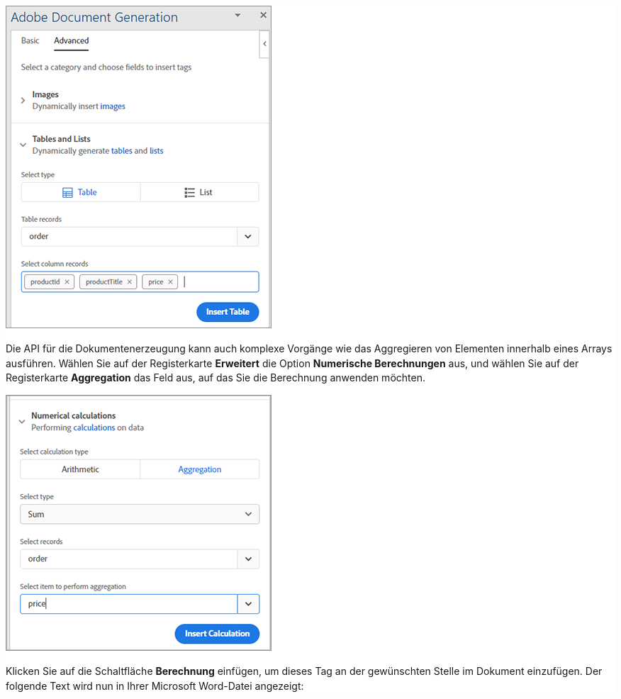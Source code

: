 ![Screenshot der Registerkarte &quot;Erweitertes Tag für Dokumentengenerierung&quot;](assets/invoices_3.png)

Die API für die Dokumentenerzeugung kann auch komplexe Vorgänge wie das Aggregieren von Elementen innerhalb eines Arrays ausführen. Wählen Sie auf der Registerkarte **Erweitert** die Option **Numerische Berechnungen** aus, und wählen Sie auf der Registerkarte **Aggregation** das Feld aus, auf das Sie die Berechnung anwenden möchten.

![Screenshot der numerischen Berechnungen des Taggers für die Dokumentgenerierung](assets/invoices_4.png)

Klicken Sie auf die Schaltfläche **Berechnung** einfügen, um dieses Tag an der gewünschten Stelle im Dokument einzufügen. Der folgende Text wird nun in Ihrer Microsoft Word-Datei angezeigt:
